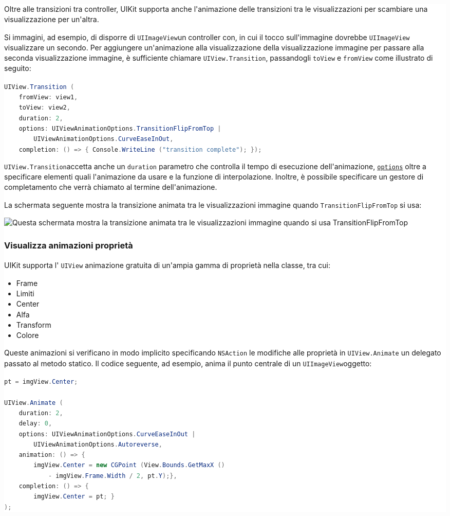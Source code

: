 Oltre alle transizioni tra controller, UIKit supporta anche l'animazione delle transizioni tra le visualizzazioni per scambiare una visualizzazione per un'altra.

Si immagini, ad esempio, di disporre di `UIImageView`un controller con, in cui il tocco sull'immagine dovrebbe `UIImageView`visualizzare un secondo. Per aggiungere un'animazione alla visualizzazione della visualizzazione immagine per passare alla seconda visualizzazione immagine, è sufficiente chiamare `UIView.Transition`, passandogli `toView` e `fromView` come illustrato di seguito:

```csharp
UIView.Transition (
    fromView: view1,
    toView: view2,
    duration: 2,
    options: UIViewAnimationOptions.TransitionFlipFromTop |
        UIViewAnimationOptions.CurveEaseInOut,
    completion: () => { Console.WriteLine ("transition complete"); });
```

`UIView.Transition`accetta anche un `duration` parametro che controlla il tempo di esecuzione dell'animazione, [`options`](xref:UIKit.UIViewAnimationOptions) oltre a specificare elementi quali l'animazione da usare e la funzione di interpolazione. Inoltre, è possibile specificare un gestore di completamento che verrà chiamato al termine dell'animazione.

La schermata seguente mostra la transizione animata tra le visualizzazioni immagine quando `TransitionFlipFromTop` si usa:

 ![](core-animation-images/07-animated-transition.png "Questa schermata mostra la transizione animata tra le visualizzazioni immagine quando si usa TransitionFlipFromTop")

### <a name="view-property-animations"></a>Visualizza animazioni proprietà

UIKit supporta l' `UIView` animazione gratuita di un'ampia gamma di proprietà nella classe, tra cui:

-  Frame
-  Limiti
-  Center
-  Alfa
-  Transform
-  Colore


Queste animazioni si verificano in modo implicito specificando `NSAction` le modifiche alle proprietà in `UIView.Animate` un delegato passato al metodo statico. Il codice seguente, ad esempio, anima il punto centrale di un `UIImageView`oggetto:

```csharp
pt = imgView.Center;

UIView.Animate (
    duration: 2, 
    delay: 0, 
    options: UIViewAnimationOptions.CurveEaseInOut | 
        UIViewAnimationOptions.Autoreverse,
    animation: () => {
        imgView.Center = new CGPoint (View.Bounds.GetMaxX () 
            - imgView.Frame.Width / 2, pt.Y);},
    completion: () => {
        imgView.Center = pt; }
);
```
